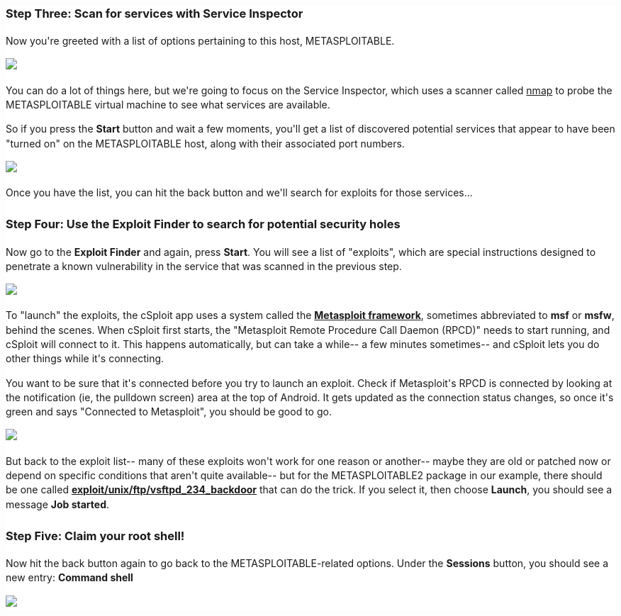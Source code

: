### Step Three:  Scan for services with Service Inspector

Now you're greeted with a list of options pertaining to this host, METASPLOITABLE.

<img src="http://i.imgur.com/SgYdSz7.jpg" width="250">

You can do a lot of things here, but we're going to focus on the Service Inspector, which uses a scanner called [nmap](https://en.wikipedia.org/wiki/Nmap) to probe the METASPLOITABLE virtual machine to see what services are available.

So if you press the **Start** button and wait a few moments, you'll get a list of discovered potential services that appear to have been "turned on" on the METASPLOITABLE host, along with their associated port numbers.

<img src="http://i.imgur.com/cYgBUd8.jpg " width="250">

Once you have the list, you can hit the back button and we'll search for exploits for those services...

### Step Four:  Use the Exploit Finder to search for potential security holes

Now go to the **Exploit Finder** and again, press **Start**.  You will see a list of "exploits", which are special instructions designed to penetrate a known vulnerability in the service that was scanned in the previous step.

<img src="http://i.imgur.com/zQPkjKl.jpg" width=250>

To "launch" the exploits, the cSploit app uses a system called the **[Metasploit framework](https://www.metasploit.com/)**, sometimes abbreviated to **msf** or **msfw**, behind the scenes.  When cSploit first starts, the "Metasploit Remote Procedure Call Daemon (RPCD)" needs to start running, and cSploit will connect to it.  This happens automatically, but can take a while-- a few minutes sometimes-- and cSploit lets you do other things while it's connecting.

You want to be sure that it's connected before you try to launch an exploit.  Check if Metasploit's RPCD is connected by looking at the notification (ie, the pulldown screen) area at the top of Android.  It gets updated as the connection status changes, so once it's green and says "Connected to Metasploit", you should be good to go.

<img src="http://i.imgur.com/OoArPP7.png" width=250>

But back to the exploit list-- many of these exploits won't work for one reason or another-- maybe they are old or patched now or depend on specific conditions that aren't quite available-- but for the METASPLOITABLE2 package in our example, there should be one called **[exploit/unix/ftp/vsftpd_234_backdoor](http://www.rapid7.com/db/modules/exploit/unix/ftp/vsftpd_234_backdoor)** that can do the trick.  If you select it, then choose **Launch**, you should see a message **Job started**.

### Step Five:  Claim your root shell!

Now hit the back button again to go back to the METASPLOITABLE-related options.  Under the **Sessions** button, you should see a new entry:  **Command shell**

<img src="http://i.imgur.com/y0emBnc.jpg" width=250>
